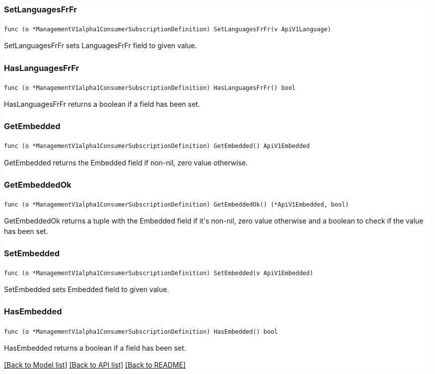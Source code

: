 ### SetLanguagesFrFr

`func (o *ManagementV1alpha1ConsumerSubscriptionDefinition) SetLanguagesFrFr(v ApiV1Language)`

SetLanguagesFrFr sets LanguagesFrFr field to given value.

### HasLanguagesFrFr

`func (o *ManagementV1alpha1ConsumerSubscriptionDefinition) HasLanguagesFrFr() bool`

HasLanguagesFrFr returns a boolean if a field has been set.

### GetEmbedded

`func (o *ManagementV1alpha1ConsumerSubscriptionDefinition) GetEmbedded() ApiV1Embedded`

GetEmbedded returns the Embedded field if non-nil, zero value otherwise.

### GetEmbeddedOk

`func (o *ManagementV1alpha1ConsumerSubscriptionDefinition) GetEmbeddedOk() (*ApiV1Embedded, bool)`

GetEmbeddedOk returns a tuple with the Embedded field if it's non-nil, zero value otherwise
and a boolean to check if the value has been set.

### SetEmbedded

`func (o *ManagementV1alpha1ConsumerSubscriptionDefinition) SetEmbedded(v ApiV1Embedded)`

SetEmbedded sets Embedded field to given value.

### HasEmbedded

`func (o *ManagementV1alpha1ConsumerSubscriptionDefinition) HasEmbedded() bool`

HasEmbedded returns a boolean if a field has been set.


[[Back to Model list]](../README.md#documentation-for-models) [[Back to API list]](../README.md#documentation-for-api-endpoints) [[Back to README]](../README.md)


